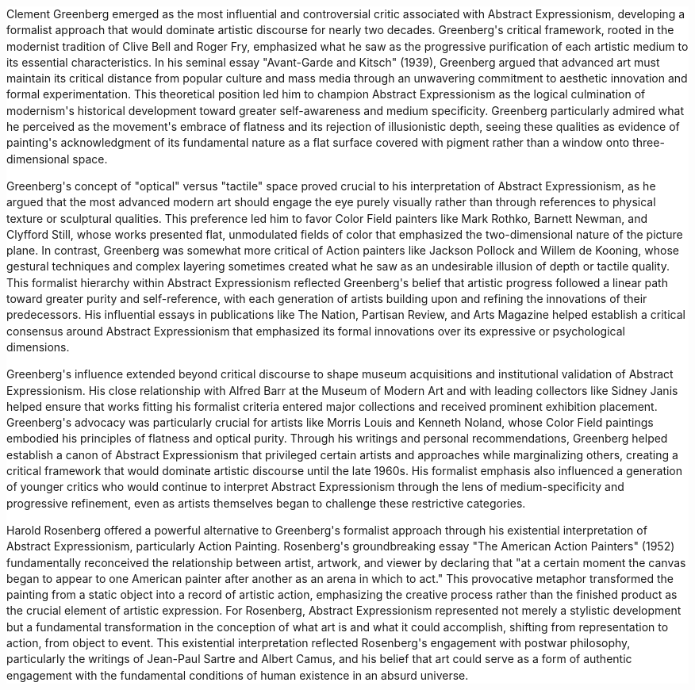 Clement Greenberg emerged as the most influential and controversial critic associated with Abstract Expressionism, developing a formalist approach that would dominate artistic discourse for nearly two decades. Greenberg's critical framework, rooted in the modernist tradition of Clive Bell and Roger Fry, emphasized what he saw as the progressive purification of each artistic medium to its essential characteristics. In his seminal essay "Avant-Garde and Kitsch" (1939), Greenberg argued that advanced art must maintain its critical distance from popular culture and mass media through an unwavering commitment to aesthetic innovation and formal experimentation. This theoretical position led him to champion Abstract Expressionism as the logical culmination of modernism's historical development toward greater self-awareness and medium specificity. Greenberg particularly admired what he perceived as the movement's embrace of flatness and its rejection of illusionistic depth, seeing these qualities as evidence of painting's acknowledgment of its fundamental nature as a flat surface covered with pigment rather than a window onto three-dimensional space.

Greenberg's concept of "optical" versus "tactile" space proved crucial to his interpretation of Abstract Expressionism, as he argued that the most advanced modern art should engage the eye purely visually rather than through references to physical texture or sculptural qualities. This preference led him to favor Color Field painters like Mark Rothko, Barnett Newman, and Clyfford Still, whose works presented flat, unmodulated fields of color that emphasized the two-dimensional nature of the picture plane. In contrast, Greenberg was somewhat more critical of Action painters like Jackson Pollock and Willem de Kooning, whose gestural techniques and complex layering sometimes created what he saw as an undesirable illusion of depth or tactile quality. This formalist hierarchy within Abstract Expressionism reflected Greenberg's belief that artistic progress followed a linear path toward greater purity and self-reference, with each generation of artists building upon and refining the innovations of their predecessors. His influential essays in publications like The Nation, Partisan Review, and Arts Magazine helped establish a critical consensus around Abstract Expressionism that emphasized its formal innovations over its expressive or psychological dimensions.

Greenberg's influence extended beyond critical discourse to shape museum acquisitions and institutional validation of Abstract Expressionism. His close relationship with Alfred Barr at the Museum of Modern Art and with leading collectors like Sidney Janis helped ensure that works fitting his formalist criteria entered major collections and received prominent exhibition placement. Greenberg's advocacy was particularly crucial for artists like Morris Louis and Kenneth Noland, whose Color Field paintings embodied his principles of flatness and optical purity. Through his writings and personal recommendations, Greenberg helped establish a canon of Abstract Expressionism that privileged certain artists and approaches while marginalizing others, creating a critical framework that would dominate artistic discourse until the late 1960s. His formalist emphasis also influenced a generation of younger critics who would continue to interpret Abstract Expressionism through the lens of medium-specificity and progressive refinement, even as artists themselves began to challenge these restrictive categories.

Harold Rosenberg offered a powerful alternative to Greenberg's formalist approach through his existential interpretation of Abstract Expressionism, particularly Action Painting. Rosenberg's groundbreaking essay "The American Action Painters" (1952) fundamentally reconceived the relationship between artist, artwork, and viewer by declaring that "at a certain moment the canvas began to appear to one American painter after another as an arena in which to act." This provocative metaphor transformed the painting from a static object into a record of artistic action, emphasizing the creative process rather than the finished product as the crucial element of artistic expression. For Rosenberg, Abstract Expressionism represented not merely a stylistic development but a fundamental transformation in the conception of what art is and what it could accomplish, shifting from representation to action, from object to event. This existential interpretation reflected Rosenberg's engagement with postwar philosophy, particularly the writings of Jean-Paul Sartre and Albert Camus, and his belief that art could serve as a form of authentic engagement with the fundamental conditions of human existence in an absurd universe.
